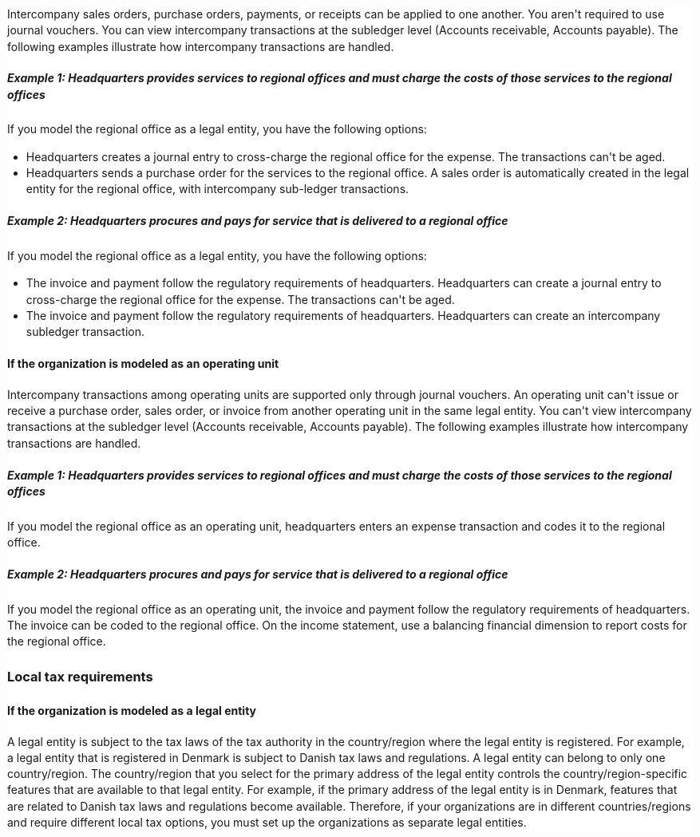 Intercompany sales orders, purchase orders, payments, or receipts can be applied to one another. You aren't required to use journal vouchers. You can view intercompany transactions at the subledger level (Accounts receivable, Accounts payable). The following examples illustrate how intercompany transactions are handled.

##### Example 1: Headquarters provides services to regional offices and must charge the costs of those services to the regional offices

If you model the regional office as a legal entity, you have the following options:

- Headquarters creates a journal entry to cross-charge the regional office for the expense. The transactions can't be aged.
- Headquarters sends a purchase order for the services to the regional office. A sales order is automatically created in the legal entity for the regional office, with intercompany sub-ledger transactions.

##### Example 2: Headquarters procures and pays for service that is delivered to a regional office

If you model the regional office as a legal entity, you have the following options:

- The invoice and payment follow the regulatory requirements of headquarters. Headquarters can create a journal entry to cross-charge the regional office for the expense. The transactions can't be aged.
- The invoice and payment follow the regulatory requirements of headquarters. Headquarters can create an intercompany subledger transaction.

#### If the organization is modeled as an operating unit

Intercompany transactions among operating units are supported only through journal vouchers. An operating unit can't issue or receive a purchase order, sales order, or invoice from another operating unit in the same legal entity. You can't view intercompany transactions at the subledger level (Accounts receivable, Accounts payable). The following examples illustrate how intercompany transactions are handled.

##### Example 1: Headquarters provides services to regional offices and must charge the costs of those services to the regional offices

If you model the regional office as an operating unit, headquarters enters an expense transaction and codes it to the regional office.

##### Example 2: Headquarters procures and pays for service that is delivered to a regional office

If you model the regional office as an operating unit, the invoice and payment follow the regulatory requirements of headquarters. The invoice can be coded to the regional office. On the income statement, use a balancing financial dimension to report costs for the regional office.

### Local tax requirements

#### If the organization is modeled as a legal entity

A legal entity is subject to the tax laws of the tax authority in the country/region where the legal entity is registered. For example, a legal entity that is registered in Denmark is subject to Danish tax laws and regulations. A legal entity can belong to only one country/region. The country/region that you select for the primary address of the legal entity controls the country/region-specific features that are available to that legal entity. For example, if the primary address of the legal entity is in Denmark, features that are related to Danish tax laws and regulations become available. Therefore, if your organizations are in different countries/regions and require different local tax options, you must set up the organizations as separate legal entities.
